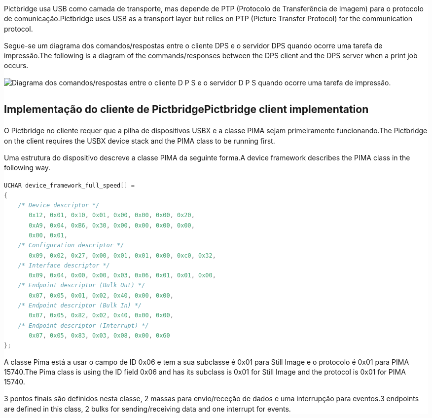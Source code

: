 <span data-ttu-id="d38ff-112">Pictbridge usa USB como camada de transporte, mas depende de PTP (Protocolo de Transferência de Imagem) para o protocolo de comunicação.</span><span class="sxs-lookup"><span data-stu-id="d38ff-112">Pictbridge uses USB as a transport layer but relies on PTP (Picture Transfer Protocol) for the communication protocol.</span></span>

<span data-ttu-id="d38ff-113">Segue-se um diagrama dos comandos/respostas entre o cliente DPS e o servidor DPS quando ocorre uma tarefa de impressão.</span><span class="sxs-lookup"><span data-stu-id="d38ff-113">The following is a diagram of the commands/responses between the DPS client and the DPS server when a print job occurs.</span></span>

![Diagrama dos comandos/respostas entre o cliente D P S e o servidor D P S quando ocorre uma tarefa de impressão.](./media/usbx-host-stack-supplemental/dps-client-server.png)

## <a name="pictbridge-client-implementation"></a><span data-ttu-id="d38ff-115">Implementação do cliente de Pictbridge</span><span class="sxs-lookup"><span data-stu-id="d38ff-115">Pictbridge client implementation</span></span>

<span data-ttu-id="d38ff-116">O Pictbridge no cliente requer que a pilha de dispositivos USBX e a classe PIMA sejam primeiramente funcionando.</span><span class="sxs-lookup"><span data-stu-id="d38ff-116">The Pictbridge on the client requires the USBX device stack and the PIMA class to be running first.</span></span>

<span data-ttu-id="d38ff-117">Uma estrutura do dispositivo descreve a classe PIMA da seguinte forma.</span><span class="sxs-lookup"><span data-stu-id="d38ff-117">A device framework describes the PIMA class in the following way.</span></span>

```C
UCHAR device_framework_full_speed[] =
{
    /* Device descriptor */
       0x12, 0x01, 0x10, 0x01, 0x00, 0x00, 0x00, 0x20,
       0xA9, 0x04, 0xB6, 0x30, 0x00, 0x00, 0x00, 0x00,
       0x00, 0x01,
    /* Configuration descriptor */
       0x09, 0x02, 0x27, 0x00, 0x01, 0x01, 0x00, 0xc0, 0x32,
    /* Interface descriptor */
       0x09, 0x04, 0x00, 0x00, 0x03, 0x06, 0x01, 0x01, 0x00,
    /* Endpoint descriptor (Bulk Out) */
       0x07, 0x05, 0x01, 0x02, 0x40, 0x00, 0x00,
    /* Endpoint descriptor (Bulk In) */
       0x07, 0x05, 0x82, 0x02, 0x40, 0x00, 0x00,
    /* Endpoint descriptor (Interrupt) */
       0x07, 0x05, 0x83, 0x03, 0x08, 0x00, 0x60
};
```

<span data-ttu-id="d38ff-118">A classe Pima está a usar o campo de ID 0x06 e tem a sua subclasse é 0x01 para Still Image e o protocolo é 0x01 para PIMA 15740.</span><span class="sxs-lookup"><span data-stu-id="d38ff-118">The Pima class is using the ID field 0x06 and has its subclass is 0x01 for Still Image and the protocol is 0x01 for PIMA 15740.</span></span>

<span data-ttu-id="d38ff-119">3 pontos finais são definidos nesta classe, 2 massas para envio/receção de dados e uma interrupção para eventos.</span><span class="sxs-lookup"><span data-stu-id="d38ff-119">3 endpoints are defined in this class, 2 bulks for sending/receiving data and one interrupt for events.</span></span>
